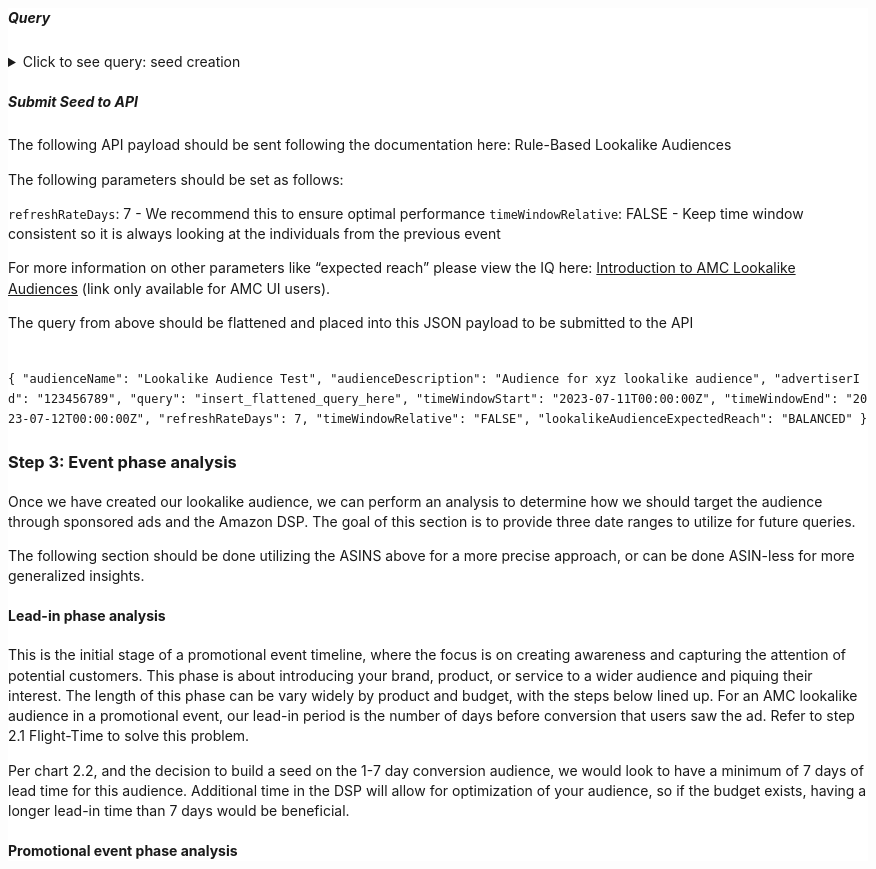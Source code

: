 ##### Query

<details class="details-bar"><summary>Click to see query: seed creation  </summary></details>

##### Submit Seed to API

The following API payload should be sent following the documentation here: Rule-Based Lookalike Audiences

The following parameters should be set as follows:

`refreshRateDays`: 7 - We recommend this to ensure optimal performance
`timeWindowRelative`: FALSE - Keep time window consistent so it is always looking at the individuals from the previous event

For more information on other parameters like “expected reach” please view the IQ here: [Introduction to AMC Lookalike Audiences](https://advertising.amazon.com/marketing-cloud/audiences/instructional-queries/b51dbe6f0ab13f09bf1d997baf84633c95fe1b72dbfd57641737ae0396a04535) (link only available for AMC UI users).

The query from above should be flattened and placed into this JSON payload to be submitted to the API

```

{ "audienceName": "Lookalike Audience Test", "audienceDescription": "Audience for xyz lookalike audience", "advertiserId": "123456789", "query": "insert_flattened_query_here", "timeWindowStart": "2023-07-11T00:00:00Z", "timeWindowEnd": "2023-07-12T00:00:00Z", "refreshRateDays": 7, "timeWindowRelative": "FALSE", "lookalikeAudienceExpectedReach": "BALANCED" }

```

### Step 3: Event phase analysis

Once we have created our lookalike audience, we can perform an analysis to determine how we should target the audience through sponsored ads and the Amazon DSP. The goal of this section is to provide three date ranges to utilize for future queries.

The following section should be done utilizing the ASINS above for a more precise approach, or can be done ASIN-less for more generalized insights.

#### Lead-in phase analysis

This is the initial stage of a promotional event timeline, where the focus is on creating awareness and capturing the attention of potential customers. This phase is about introducing your brand, product, or service to a wider audience and piquing their interest. The length of this phase can be vary widely by product and budget, with the steps below lined up.
For an AMC lookalike audience in a promotional event, our lead-in period is the number of days before conversion that users saw the ad. Refer to step 2.1 Flight-Time to solve this problem.

Per chart 2.2, and the decision to build a seed on the 1-7 day conversion audience, we would look to have a minimum of 7 days of lead time for this audience. Additional time in the DSP will allow for optimization of your audience, so if the budget exists, having a longer lead-in time than 7 days would be beneficial.

#### Promotional event phase analysis
